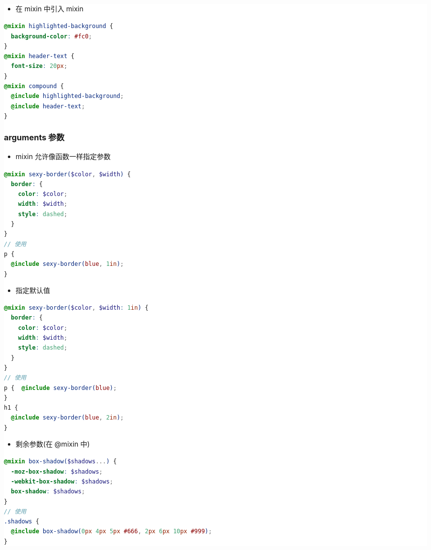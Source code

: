 + 在 mixin 中引入 mixin
```scss
@mixin highlighted-background { 
  background-color: #fc0; 
}
@mixin header-text { 
  font-size: 20px; 
}
@mixin compound {
  @include highlighted-background;
  @include header-text;
}
```



### arguments 参数

+ mixin 允许像函数一样指定参数
```scss
@mixin sexy-border($color, $width) {
  border: {
    color: $color;
    width: $width;
    style: dashed;
  }
}
// 使用
p { 
  @include sexy-border(blue, 1in); 
}
```

+ 指定默认值
```scss
@mixin sexy-border($color, $width: 1in) {
  border: {
    color: $color;
    width: $width;
    style: dashed;
  }
}
// 使用
p {  @include sexy-border(blue); 
}
h1 { 
  @include sexy-border(blue, 2in); 
}
```

+ 剩余参数(在 @mixin 中)
```scss
@mixin box-shadow($shadows...) {
  -moz-box-shadow: $shadows;
  -webkit-box-shadow: $shadows;
  box-shadow: $shadows;
}
// 使用
.shadows {
  @include box-shadow(0px 4px 5px #666, 2px 6px 10px #999);
}
```
